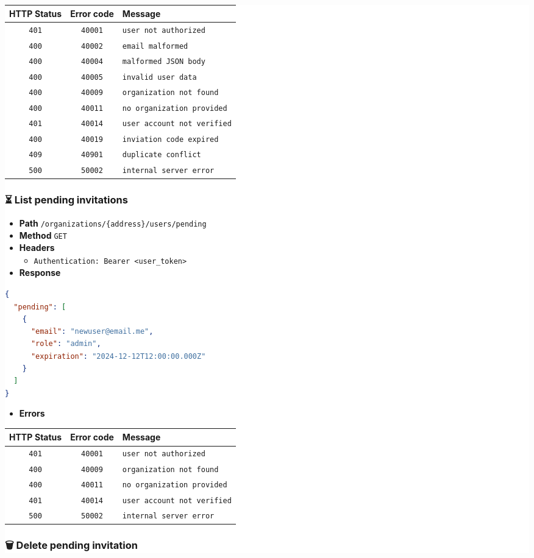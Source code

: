 | HTTP Status | Error code | Message |
|:---:|:---:|:---|
| `401` | `40001` | `user not authorized` |
| `400` | `40002` | `email malformed` |
| `400` | `40004` | `malformed JSON body` |
| `400` | `40005` | `invalid user data` |
| `400` | `40009` | `organization not found` |
| `400` | `40011` | `no organization provided` |
| `401` | `40014` | `user account not verified` |
| `400` | `40019` | `inviation code expired` |
| `409` | `40901` | `duplicate conflict` |
| `500` | `50002` | `internal server error` |

### ⏳ List pending invitations

* **Path** `/organizations/{address}/users/pending`
* **Method** `GET`
* **Headers**
  * `Authentication: Bearer <user_token>`
* **Response**
```json
{
  "pending": [
    {
      "email": "newuser@email.me",
      "role": "admin",
      "expiration": "2024-12-12T12:00:00.000Z"
    }
  ]
}
```

* **Errors**

| HTTP Status | Error code | Message |
|:---:|:---:|:---|
| `401` | `40001` | `user not authorized` |
| `400` | `40009` | `organization not found` |
| `400` | `40011` | `no organization provided` |
| `401` | `40014` | `user account not verified` |
| `500` | `50002` | `internal server error` |

### 🗑️ Delete pending invitation
